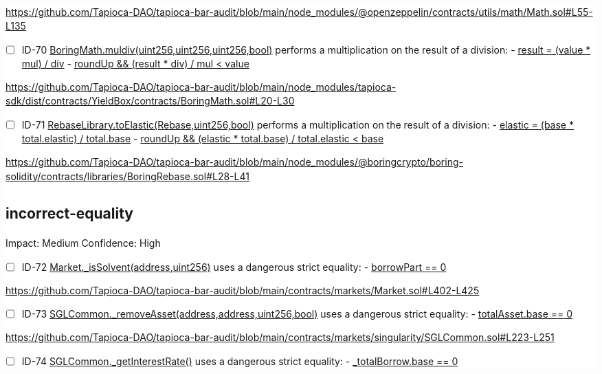 https://github.com/Tapioca-DAO/tapioca-bar-audit/blob/main/node_modules/@openzeppelin/contracts/utils/math/Math.sol#L55-L135


 - [ ] ID-70
[BoringMath.muldiv(uint256,uint256,uint256,bool)](https://github.com/Tapioca-DAO/tapioca-bar-audit/blob/main/node_modules/tapioca-sdk/dist/contracts/YieldBox/contracts/BoringMath.sol#L20-L30) performs a multiplication on the result of a division:
        - [result = (value * mul) / div](https://github.com/Tapioca-DAO/tapioca-bar-audit/blob/main/node_modules/tapioca-sdk/dist/contracts/YieldBox/contracts/BoringMath.sol#L26)
        - [roundUp && (result * div) / mul < value](https://github.com/Tapioca-DAO/tapioca-bar-audit/blob/main/node_modules/tapioca-sdk/dist/contracts/YieldBox/contracts/BoringMath.sol#L27)

https://github.com/Tapioca-DAO/tapioca-bar-audit/blob/main/node_modules/tapioca-sdk/dist/contracts/YieldBox/contracts/BoringMath.sol#L20-L30


 - [ ] ID-71
[RebaseLibrary.toElastic(Rebase,uint256,bool)](https://github.com/Tapioca-DAO/tapioca-bar-audit/blob/main/node_modules/@boringcrypto/boring-solidity/contracts/libraries/BoringRebase.sol#L28-L41) performs a multiplication on the result of a division:
        - [elastic = (base * total.elastic) / total.base](https://github.com/Tapioca-DAO/tapioca-bar-audit/blob/main/node_modules/@boringcrypto/boring-solidity/contracts/libraries/BoringRebase.sol#L36)
        - [roundUp && (elastic * total.base) / total.elastic < base](https://github.com/Tapioca-DAO/tapioca-bar-audit/blob/main/node_modules/@boringcrypto/boring-solidity/contracts/libraries/BoringRebase.sol#L37)

https://github.com/Tapioca-DAO/tapioca-bar-audit/blob/main/node_modules/@boringcrypto/boring-solidity/contracts/libraries/BoringRebase.sol#L28-L41


## incorrect-equality
Impact: Medium
Confidence: High
 - [ ] ID-72
[Market._isSolvent(address,uint256)](https://github.com/Tapioca-DAO/tapioca-bar-audit/blob/main/contracts/markets/Market.sol#L402-L425) uses a dangerous strict equality:
        - [borrowPart == 0](https://github.com/Tapioca-DAO/tapioca-bar-audit/blob/main/contracts/markets/Market.sol#L408)

https://github.com/Tapioca-DAO/tapioca-bar-audit/blob/main/contracts/markets/Market.sol#L402-L425


 - [ ] ID-73
[SGLCommon._removeAsset(address,address,uint256,bool)](https://github.com/Tapioca-DAO/tapioca-bar-audit/blob/main/contracts/markets/singularity/SGLCommon.sol#L223-L251) uses a dangerous strict equality:
        - [totalAsset.base == 0](https://github.com/Tapioca-DAO/tapioca-bar-audit/blob/main/contracts/markets/singularity/SGLCommon.sol#L229)

https://github.com/Tapioca-DAO/tapioca-bar-audit/blob/main/contracts/markets/singularity/SGLCommon.sol#L223-L251


 - [ ] ID-74
[SGLCommon._getInterestRate()](https://github.com/Tapioca-DAO/tapioca-bar-audit/blob/main/contracts/markets/singularity/SGLCommon.sol#L35-L137) uses a dangerous strict equality:
        - [_totalBorrow.base == 0](https://github.com/Tapioca-DAO/tapioca-bar-audit/blob/main/contracts/markets/singularity/SGLCommon.sol#L81)
